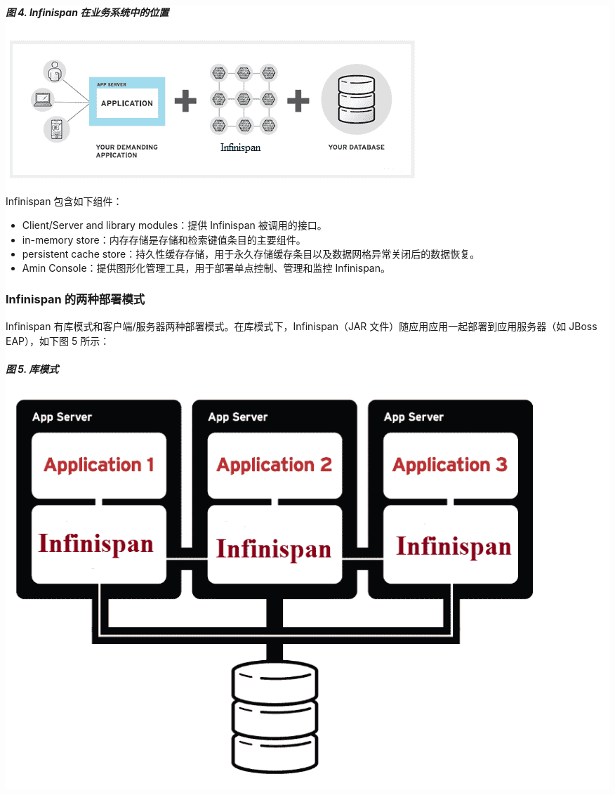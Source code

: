 ##### 图 4\. Infinispan 在业务系统中的位置

![Infinispan 在业务系统中的位置](img/0bb9bd71d273117d625c066f12c0bcff.png)

Infinispan 包含如下组件：

*   Client/Server and library modules：提供 Infinispan 被调用的接口。
*   in-memory store：内存存储是存储和检索键值条目的主要组件。
*   persistent cache store：持久性缓存存储，用于永久存储缓存条目以及数据网格异常关闭后的数据恢复。
*   Amin Console：提供图形化管理工具，用于部署单点控制、管理和监控 Infinispan。

### Infinispan 的两种部署模式

Infinispan 有库模式和客户端/服务器两种部署模式。在库模式下，Infinispan（JAR 文件）随应用应用一起部署到应用服务器（如 JBoss EAP），如下图 5 所示：

##### 图 5\. 库模式

![库模式](img/19fad44e7a4c5c276ba6847509baef84.png)

